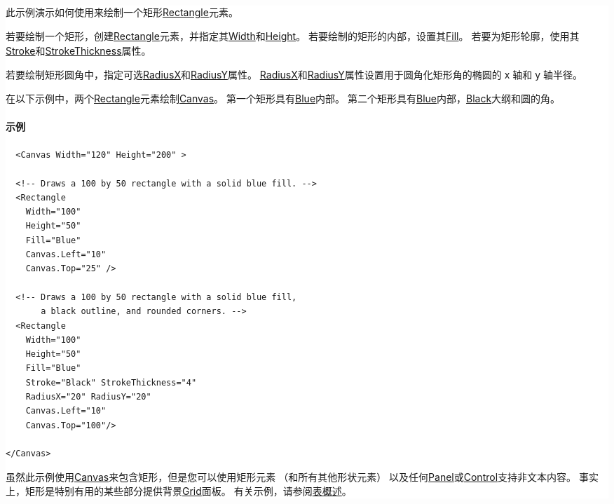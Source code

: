 此示例演示如何使用来绘制一个矩形[Rectangle](https://docs.microsoft.com/zh-cn/dotnet/api/system.windows.shapes.rectangle)元素。

若要绘制一个矩形，创建[Rectangle](https://docs.microsoft.com/zh-cn/dotnet/api/system.windows.shapes.rectangle)元素，并指定其[Width](https://docs.microsoft.com/zh-cn/dotnet/api/system.windows.frameworkelement.width)和[Height](https://docs.microsoft.com/zh-cn/dotnet/api/system.windows.frameworkelement.height)。 若要绘制的矩形的内部，设置其[Fill](https://docs.microsoft.com/zh-cn/dotnet/api/system.windows.shapes.shape.fill)。 若要为矩形轮廓，使用其[Stroke](https://docs.microsoft.com/zh-cn/dotnet/api/system.windows.shapes.shape.stroke)和[StrokeThickness](https://docs.microsoft.com/zh-cn/dotnet/api/system.windows.shapes.shape.strokethickness)属性。

若要绘制矩形圆角中，指定可选[RadiusX](https://docs.microsoft.com/zh-cn/dotnet/api/system.windows.shapes.rectangle.radiusx)和[RadiusY](https://docs.microsoft.com/zh-cn/dotnet/api/system.windows.shapes.rectangle.radiusy)属性。 [RadiusX](https://docs.microsoft.com/zh-cn/dotnet/api/system.windows.shapes.rectangle.radiusx)和[RadiusY](https://docs.microsoft.com/zh-cn/dotnet/api/system.windows.shapes.rectangle.radiusy)属性设置用于圆角化矩形角的椭圆的 x 轴和 y 轴半径。

在以下示例中，两个[Rectangle](https://docs.microsoft.com/zh-cn/dotnet/api/system.windows.shapes.rectangle)元素绘制[Canvas](https://docs.microsoft.com/zh-cn/dotnet/api/system.windows.controls.canvas)。 第一个矩形具有[Blue](https://docs.microsoft.com/zh-cn/dotnet/api/system.windows.media.brushes.blue)内部。 第二个矩形具有[Blue](https://docs.microsoft.com/zh-cn/dotnet/api/system.windows.media.brushes.blue)内部，[Black](https://docs.microsoft.com/zh-cn/dotnet/api/system.windows.media.brushes.black)大纲和圆的角。

#### 示例

```xaml
  <Canvas Width="120" Height="200" >

  <!-- Draws a 100 by 50 rectangle with a solid blue fill. -->
  <Rectangle
    Width="100"
    Height="50"
    Fill="Blue"
    Canvas.Left="10"
    Canvas.Top="25" />

  <!-- Draws a 100 by 50 rectangle with a solid blue fill,
       a black outline, and rounded corners. -->
  <Rectangle
    Width="100"
    Height="50"
    Fill="Blue"
    Stroke="Black" StrokeThickness="4"
    RadiusX="20" RadiusY="20"
    Canvas.Left="10"
    Canvas.Top="100"/>

</Canvas>
```

虽然此示例使用[Canvas](https://docs.microsoft.com/zh-cn/dotnet/api/system.windows.controls.canvas)来包含矩形，但是您可以使用矩形元素 （和所有其他形状元素） 以及任何[Panel](https://docs.microsoft.com/zh-cn/dotnet/api/system.windows.controls.panel)或[Control](https://docs.microsoft.com/zh-cn/dotnet/api/system.windows.controls.control)支持非文本内容。 事实上，矩形是特别有用的某些部分提供背景[Grid](https://docs.microsoft.com/zh-cn/dotnet/api/system.windows.controls.grid)面板。 有关示例，请参阅[表概述](https://docs.microsoft.com/zh-cn/dotnet/framework/wpf/advanced/table-overview)。
